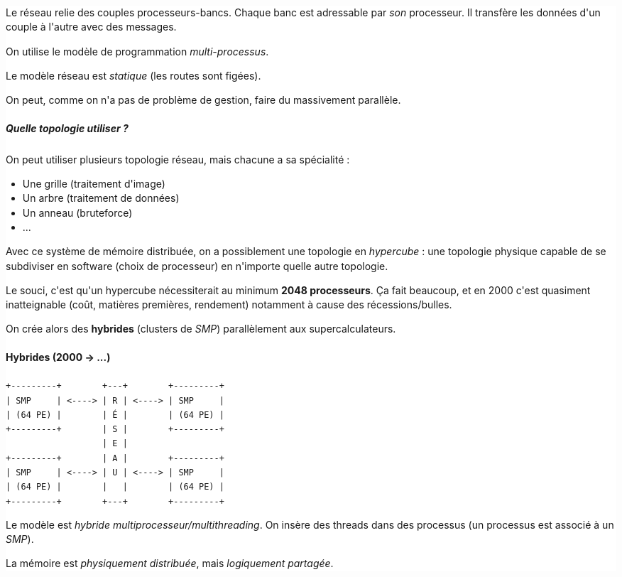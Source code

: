 Le réseau relie des couples processeurs-bancs. Chaque banc est adressable par *son* processeur. Il transfère les données d'un couple à l'autre avec des messages.

On utilise le modèle de programmation *multi-processus*.

Le modèle réseau est *statique* (les routes sont figées).

On peut, comme on n'a pas de problème de gestion, faire du massivement parallèle.

##### Quelle topologie utiliser ?

On peut utiliser plusieurs topologie réseau, mais chacune a sa spécialité :
- Une grille (traitement d'image)
- Un arbre (traitement de données)
- Un anneau (bruteforce)
- ...

Avec ce système de mémoire distribuée, on a possiblement une topologie en *hypercube* : une topologie physique capable de se subdiviser en software (choix de processeur) en n'importe quelle autre topologie.

Le souci, c'est qu'un hypercube nécessiterait au minimum **2048 processeurs**. Ça fait beaucoup, et en 2000 c'est quasiment inatteignable (coût, matières premières, rendement) notamment à cause des récessions/bulles.

On crée alors des **hybrides** (clusters de *SMP*) parallèlement aux supercalculateurs.

#### Hybrides (2000 -> ...)

```
+---------+        +---+        +---------+
| SMP     | <----> | R | <----> | SMP     |
| (64 PE) |        | É |        | (64 PE) |
+---------+        | S |        +---------+
                   | E |                   
+---------+        | A |        +---------+
| SMP     | <----> | U | <----> | SMP     |
| (64 PE) |        |   |        | (64 PE) |
+---------+        +---+        +---------+
```

Le modèle est *hybride multiprocesseur/multithreading*. On insère des threads dans des processus (un processus est associé à un *SMP*).

La mémoire est *physiquement distribuée*, mais *logiquement partagée*.

